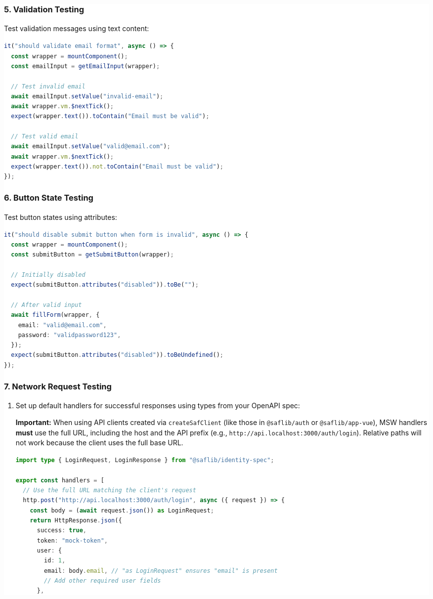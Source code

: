 ### 5. Validation Testing

Test validation messages using text content:

```typescript
it("should validate email format", async () => {
  const wrapper = mountComponent();
  const emailInput = getEmailInput(wrapper);

  // Test invalid email
  await emailInput.setValue("invalid-email");
  await wrapper.vm.$nextTick();
  expect(wrapper.text()).toContain("Email must be valid");

  // Test valid email
  await emailInput.setValue("valid@email.com");
  await wrapper.vm.$nextTick();
  expect(wrapper.text()).not.toContain("Email must be valid");
});
```

### 6. Button State Testing

Test button states using attributes:

```typescript
it("should disable submit button when form is invalid", async () => {
  const wrapper = mountComponent();
  const submitButton = getSubmitButton(wrapper);

  // Initially disabled
  expect(submitButton.attributes("disabled")).toBe("");

  // After valid input
  await fillForm(wrapper, {
    email: "valid@email.com",
    password: "validpassword123",
  });
  expect(submitButton.attributes("disabled")).toBeUndefined();
});
```

### 7. Network Request Testing

1. Set up default handlers for successful responses using types from your OpenAPI spec:

   **Important:** When using API clients created via `createSafClient` (like those in `@saflib/auth` or `@saflib/app-vue`), MSW handlers **must** use the full URL, including the host and the API prefix (e.g., `http://api.localhost:3000/auth/login`). Relative paths will not work because the client uses the full base URL.

   ```typescript
   import type { LoginRequest, LoginResponse } from "@saflib/identity-spec";

   export const handlers = [
     // Use the full URL matching the client's request
     http.post("http://api.localhost:3000/auth/login", async ({ request }) => {
       const body = (await request.json()) as LoginRequest;
       return HttpResponse.json({
         success: true,
         token: "mock-token",
         user: {
           id: 1,
           email: body.email, // "as LoginRequest" ensures "email" is present
           // Add other required user fields
         },
   ```
